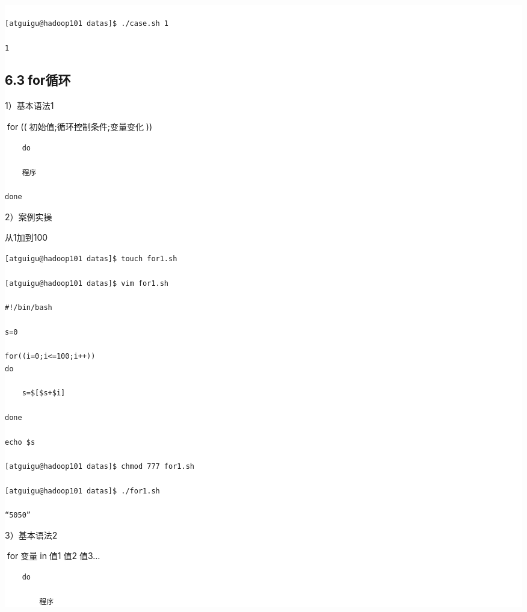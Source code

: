 ```shell

[atguigu@hadoop101 datas]$ ./case.sh 1

1
```



## 6.3 for循环

1）基本语法1

​	for (( 初始值;循环控制条件;变量变化 )) 

 		do 

  		程序 

 	done

2）案例实操

从1加到100

```shell
[atguigu@hadoop101 datas]$ touch for1.sh

[atguigu@hadoop101 datas]$ vim for1.sh

#!/bin/bash

s=0

for((i=0;i<=100;i++))
do

​    s=$[$s+$i]

done

echo $s

[atguigu@hadoop101 datas]$ chmod 777 for1.sh 

[atguigu@hadoop101 datas]$ ./for1.sh 

“5050”
```

3）基本语法2

​	for 变量 in 值1 值2 值3… 

 		do 

  			程序 
